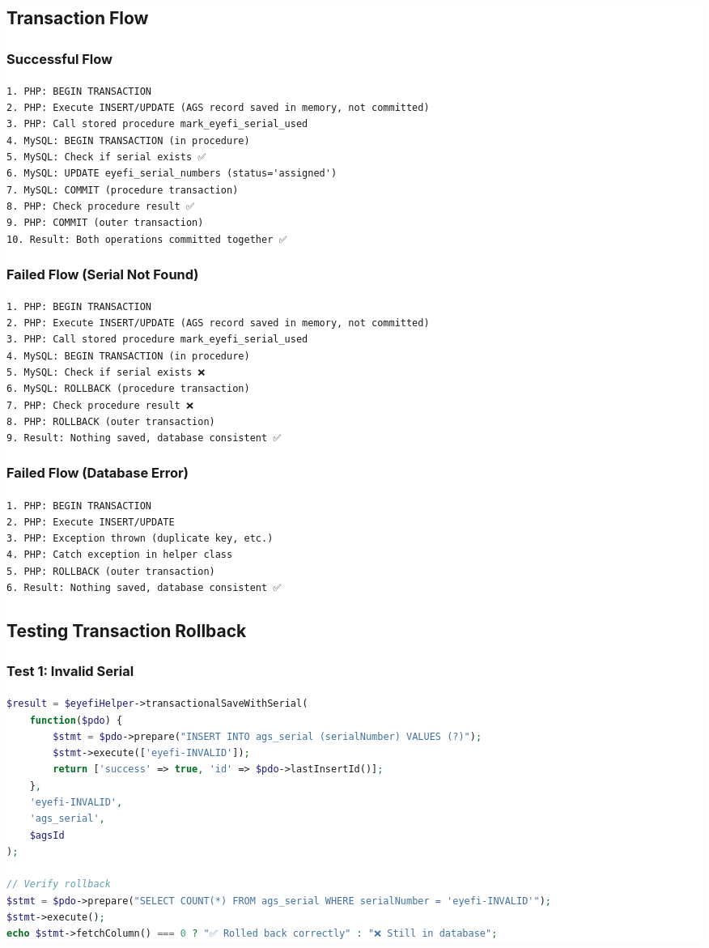 ## Transaction Flow

### Successful Flow

```
1. PHP: BEGIN TRANSACTION
2. PHP: Execute INSERT/UPDATE (AGS record saved in memory, not committed)
3. PHP: Call stored procedure mark_eyefi_serial_used
4. MySQL: BEGIN TRANSACTION (in procedure)
5. MySQL: Check if serial exists ✅
6. MySQL: UPDATE eyefi_serial_numbers (status='assigned')
7. MySQL: COMMIT (procedure transaction)
8. PHP: Check procedure result ✅
9. PHP: COMMIT (outer transaction)
10. Result: Both operations committed together ✅
```

### Failed Flow (Serial Not Found)

```
1. PHP: BEGIN TRANSACTION
2. PHP: Execute INSERT/UPDATE (AGS record saved in memory, not committed)
3. PHP: Call stored procedure mark_eyefi_serial_used
4. MySQL: BEGIN TRANSACTION (in procedure)
5. MySQL: Check if serial exists ❌
6. MySQL: ROLLBACK (procedure transaction)
7. PHP: Check procedure result ❌
8. PHP: ROLLBACK (outer transaction)
9. Result: Nothing saved, database consistent ✅
```

### Failed Flow (Database Error)

```
1. PHP: BEGIN TRANSACTION
2. PHP: Execute INSERT/UPDATE
3. PHP: Exception thrown (duplicate key, etc.)
4. PHP: Catch exception in helper class
5. PHP: ROLLBACK (outer transaction)
6. Result: Nothing saved, database consistent ✅
```

## Testing Transaction Rollback

### Test 1: Invalid Serial

```php
$result = $eyefiHelper->transactionalSaveWithSerial(
    function($pdo) {
        $stmt = $pdo->prepare("INSERT INTO ags_serial (serialNumber) VALUES (?)");
        $stmt->execute(['eyefi-INVALID']);
        return ['success' => true, 'id' => $pdo->lastInsertId()];
    },
    'eyefi-INVALID',
    'ags_serial',
    $agsId
);

// Verify rollback
$stmt = $pdo->prepare("SELECT COUNT(*) FROM ags_serial WHERE serialNumber = 'eyefi-INVALID'");
$stmt->execute();
echo $stmt->fetchColumn() === 0 ? "✅ Rolled back correctly" : "❌ Still in database";
```

